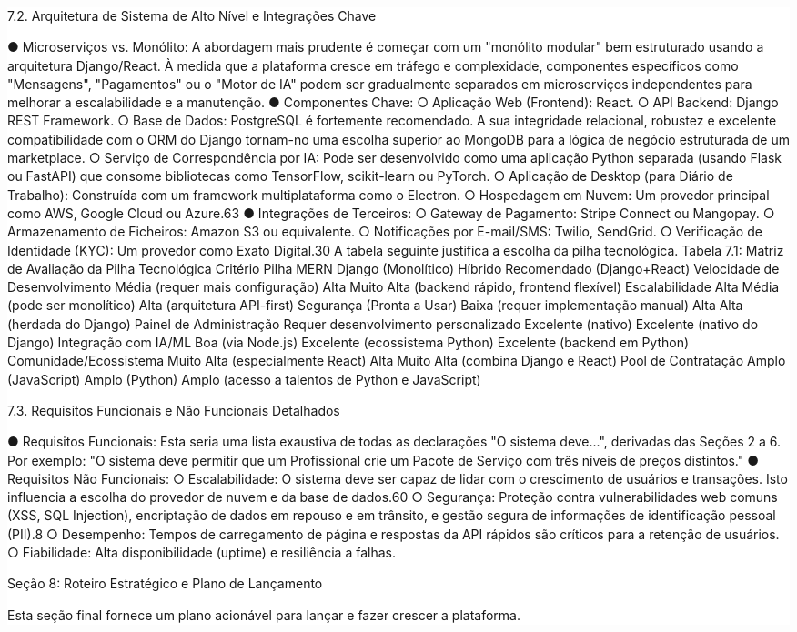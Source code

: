 7.2. Arquitetura de Sistema de Alto Nível e Integrações Chave

●	Microserviços vs. Monólito: A abordagem mais prudente é começar com um "monólito modular" bem estruturado usando a arquitetura Django/React. À medida que a plataforma cresce em tráfego e complexidade, componentes específicos como "Mensagens", "Pagamentos" ou o "Motor de IA" podem ser gradualmente separados em microserviços independentes para melhorar a escalabilidade e a manutenção.
●	Componentes Chave:
○	Aplicação Web (Frontend): React.
○	API Backend: Django REST Framework.
○	Base de Dados: PostgreSQL é fortemente recomendado. A sua integridade relacional, robustez e excelente compatibilidade com o ORM do Django tornam-no uma escolha superior ao MongoDB para a lógica de negócio estruturada de um marketplace.
○	Serviço de Correspondência por IA: Pode ser desenvolvido como uma aplicação Python separada (usando Flask ou FastAPI) que consome bibliotecas como TensorFlow, scikit-learn ou PyTorch.
○	Aplicação de Desktop (para Diário de Trabalho): Construída com um framework multiplataforma como o Electron.
○	Hospedagem em Nuvem: Um provedor principal como AWS, Google Cloud ou Azure.63
●	Integrações de Terceiros:
○	Gateway de Pagamento: Stripe Connect ou Mangopay.
○	Armazenamento de Ficheiros: Amazon S3 ou equivalente.
○	Notificações por E-mail/SMS: Twilio, SendGrid.
○	Verificação de Identidade (KYC): Um provedor como Exato Digital.30
A tabela seguinte justifica a escolha da pilha tecnológica.
Tabela 7.1: Matriz de Avaliação da Pilha Tecnológica
Critério	Pilha MERN	Django (Monolítico)	Híbrido Recomendado (Django+React)
Velocidade de Desenvolvimento	Média (requer mais configuração)	Alta	Muito Alta (backend rápido, frontend flexível)
Escalabilidade	Alta	Média (pode ser monolítico)	Alta (arquitetura API-first)
Segurança (Pronta a Usar)	Baixa (requer implementação manual)	Alta	Alta (herdada do Django)
Painel de Administração	Requer desenvolvimento personalizado	Excelente (nativo)	Excelente (nativo do Django)
Integração com IA/ML	Boa (via Node.js)	Excelente (ecossistema Python)	Excelente (backend em Python)
Comunidade/Ecossistema	Muito Alta (especialmente React)	Alta	Muito Alta (combina Django e React)
Pool de Contratação	Amplo (JavaScript)	Amplo (Python)	Amplo (acesso a talentos de Python e JavaScript)

7.3. Requisitos Funcionais e Não Funcionais Detalhados

●	Requisitos Funcionais: Esta seria uma lista exaustiva de todas as declarações "O sistema deve...", derivadas das Seções 2 a 6. Por exemplo: "O sistema deve permitir que um Profissional crie um Pacote de Serviço com três níveis de preços distintos."
●	Requisitos Não Funcionais:
○	Escalabilidade: O sistema deve ser capaz de lidar com o crescimento de usuários e transações. Isto influencia a escolha do provedor de nuvem e da base de dados.60
○	Segurança: Proteção contra vulnerabilidades web comuns (XSS, SQL Injection), encriptação de dados em repouso e em trânsito, e gestão segura de informações de identificação pessoal (PII).8
○	Desempenho: Tempos de carregamento de página e respostas da API rápidos são críticos para a retenção de usuários.
○	Fiabilidade: Alta disponibilidade (uptime) e resiliência a falhas.

Seção 8: Roteiro Estratégico e Plano de Lançamento

Esta seção final fornece um plano acionável para lançar e fazer crescer a plataforma.
